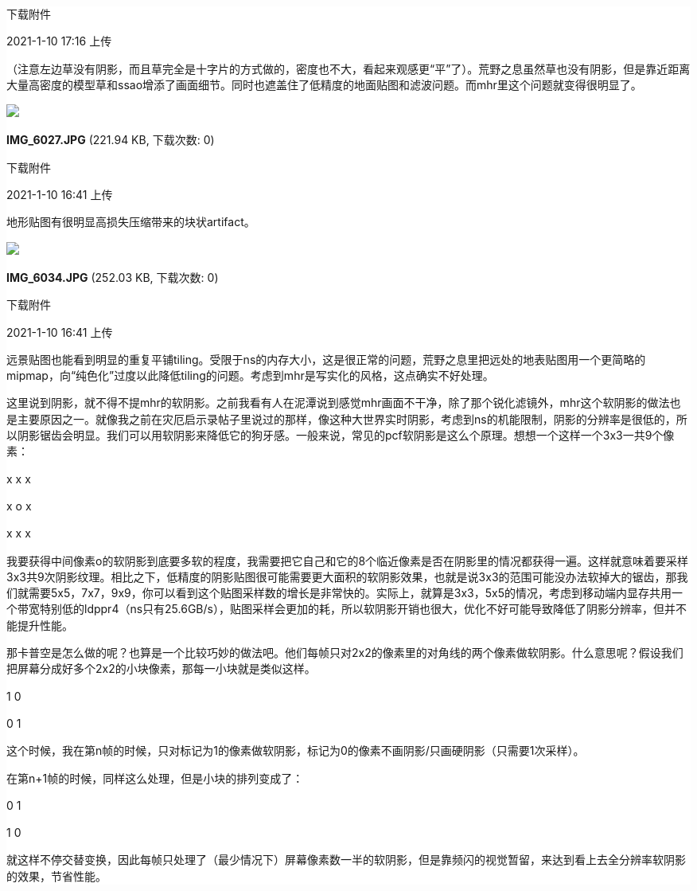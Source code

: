 下载附件

2021-1-10 17:16 上传


（注意左边草没有阴影，而且草完全是十字片的方式做的，密度也不大，看起来观感更“平”了）。荒野之息虽然草也没有阴影，但是靠近距离大量高密度的模型草和ssao增添了画面细节。同时也遮盖住了低精度的地面贴图和滤波问题。而mhr里这个问题就变得很明显了。


<img src="https://img.saraba1st.com/forum/202101/10/164147fss5beyg3z3wlqlb.jpg" referrerpolicy="no-referrer">


<strong>IMG_6027.JPG</strong> (221.94 KB, 下载次数: 0)

下载附件

2021-1-10 16:41 上传


地形贴图有很明显高损失压缩带来的块状artifact。


<img src="https://img.saraba1st.com/forum/202101/10/164117yivb4zs1oos3ffhz.jpg" referrerpolicy="no-referrer">


<strong>IMG_6034.JPG</strong> (252.03 KB, 下载次数: 0)

下载附件

2021-1-10 16:41 上传


远景贴图也能看到明显的重复平铺tiling。受限于ns的内存大小，这是很正常的问题，荒野之息里把远处的地表贴图用一个更简略的mipmap，向“纯色化”过度以此降低tiling的问题。考虑到mhr是写实化的风格，这点确实不好处理。


这里说到阴影，就不得不提mhr的软阴影。之前我看有人在泥潭说到感觉mhr画面不干净，除了那个锐化滤镜外，mhr这个软阴影的做法也是主要原因之一。就像我之前在灾厄启示录帖子里说过的那样，像这种大世界实时阴影，考虑到ns的机能限制，阴影的分辨率是很低的，所以阴影锯齿会明显。我们可以用软阴影来降低它的狗牙感。一般来说，常见的pcf软阴影是这么个原理。想想一个这样一个3x3一共9个像素：

x x x

x o x

x x x

我要获得中间像素o的软阴影到底要多软的程度，我需要把它自己和它的8个临近像素是否在阴影里的情况都获得一遍。这样就意味着要采样3x3共9次阴影纹理。相比之下，低精度的阴影贴图很可能需要更大面积的软阴影效果，也就是说3x3的范围可能没办法软掉大的锯齿，那我们就需要5x5，7x7，9x9，你可以看到这个贴图采样数的增长是非常快的。实际上，就算是3x3，5x5的情况，考虑到移动端内显存共用一个带宽特别低的ldppr4（ns只有25.6GB/s），贴图采样会更加的耗，所以软阴影开销也很大，优化不好可能导致降低了阴影分辨率，但并不能提升性能。


那卡普空是怎么做的呢？也算是一个比较巧妙的做法吧。他们每帧只对2x2的像素里的对角线的两个像素做软阴影。什么意思呢？假设我们把屏幕分成好多个2x2的小块像素，那每一小块就是类似这样。

1 0

0 1

这个时候，我在第n帧的时候，只对标记为1的像素做软阴影，标记为0的像素不画阴影/只画硬阴影（只需要1次采样）。

在第n+1帧的时候，同样这么处理，但是小块的排列变成了：

0 1

1 0

就这样不停交替变换，因此每帧只处理了（最少情况下）屏幕像素数一半的软阴影，但是靠频闪的视觉暂留，来达到看上去全分辨率软阴影的效果，节省性能。
